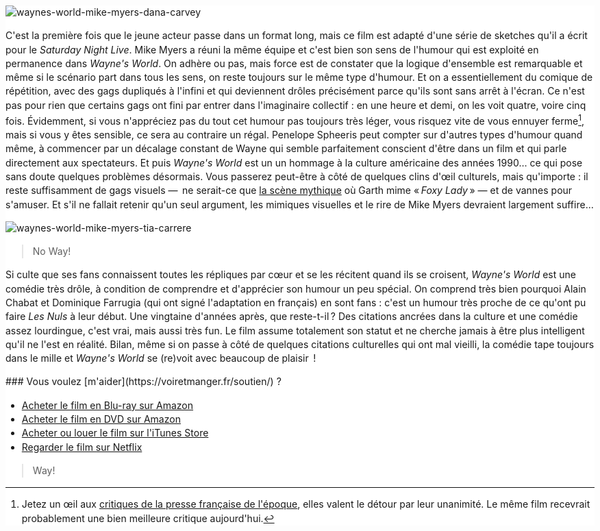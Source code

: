 <img src="https://voiretmanger.fr/wp-content/uploads/2016/06/waynes-world-mike-myers-dana-carvey.jpg" alt="waynes-world-mike-myers-dana-carvey" width="2100" height="1400" class="aligncenter size-full wp-image-16324" />

C'est la première fois que le jeune acteur passe dans un format long, mais ce film est adapté d'une série de sketches qu'il a écrit pour le *Saturday Night Live*. Mike Myers a réuni la même équipe et c'est bien son sens de l'humour qui est exploité en permanence dans *Wayne's World*. On adhère ou pas, mais force est de constater que la logique d'ensemble est remarquable et même si le scénario part dans tous les sens, on reste toujours sur le même type d'humour. Et on a essentiellement du comique de répétition, avec des gags dupliqués à l'infini et qui deviennent drôles précisément parce qu'ils sont sans arrêt à l'écran. Ce n'est pas pour rien que certains gags ont fini par entrer dans l'imaginaire collectif : en une heure et demi, on les voit quatre, voire cinq fois. Évidemment, si vous n'appréciez pas du tout cet humour pas toujours très léger, vous risquez vite de vous ennuyer ferme[^1], mais si vous y êtes sensible, ce sera au contraire un régal. Penelope Spheeris peut compter sur d'autres types d'humour quand même, à commencer par un décalage constant de Wayne qui semble parfaitement conscient d'être dans un film et qui parle directement aux spectateurs. Et puis *Wayne's World* est un un hommage à la culture américaine des années 1990… ce qui pose sans doute quelques problèmes désormais. Vous passerez peut-être à côté de quelques clins d'œil culturels, mais qu'importe : il reste suffisamment de gags visuels —  ne serait-ce que [la scène mythique](https://www.youtube.com/watch?v=Ue0UpQBmA5s) où Garth mime « *Foxy Lady* » — et de vannes pour s'amuser. Et s'il ne fallait retenir qu'un seul argument, les mimiques visuelles et le rire de Mike Myers devraient largement suffire… 

<img src="https://voiretmanger.fr/wp-content/uploads/2016/06/waynes-world-mike-myers-tia-carrere.jpg" alt="waynes-world-mike-myers-tia-carrere" width="2100" height="1400" class="aligncenter size-full wp-image-16325" />

> No Way!

Si culte que ses fans connaissent toutes les répliques par cœur et se les récitent quand ils se croisent, *Wayne's World* est une comédie très drôle, à condition de comprendre et d'apprécier son humour un peu spécial. On comprend très bien pourquoi Alain Chabat et Dominique Farrugia (qui ont signé l'adaptation en français) en sont fans : c'est un humour très proche de ce qu'ont pu faire *Les Nuls* à leur début. Une vingtaine d'années après, que reste-t-il ? Des citations ancrées dans la culture et une comédie assez lourdingue, c'est vrai, mais aussi très fun. Le film assume totalement son statut et ne cherche jamais à être plus intelligent qu'il ne l'est en réalité. Bilan, même si on passe à côté de quelques citations culturelles qui ont mal vieilli, la comédie tape toujours dans le mille et *Wayne's World* se (re)voit avec beaucoup de plaisir  !

<div class="amazon" markdown="1">
### Vous voulez [m'aider](https://voiretmanger.fr/soutien/) ?

- [Acheter le film en Blu-ray sur Amazon](http://amzn.to/298LkNU)
- [Acheter le film en DVD sur Amazon](http://amzn.to/29eK6hV)
- [Acheter ou louer le film sur l'iTunes Store](https://itunes.apple.com/fr/movie/waynes-world/id423678115)
- [Regarder le film sur Netflix](https://www.netflix.com/title/60020674)
</div>

> Way!


[^1]: Jetez un œil aux [critiques de la presse française de l'époque](http://www.allocine.fr/film/fichefilm-7028/critiques/presse/), elles valent le détour par leur unanimité. Le même film recevrait probablement une bien meilleure critique aujourd'hui. 
